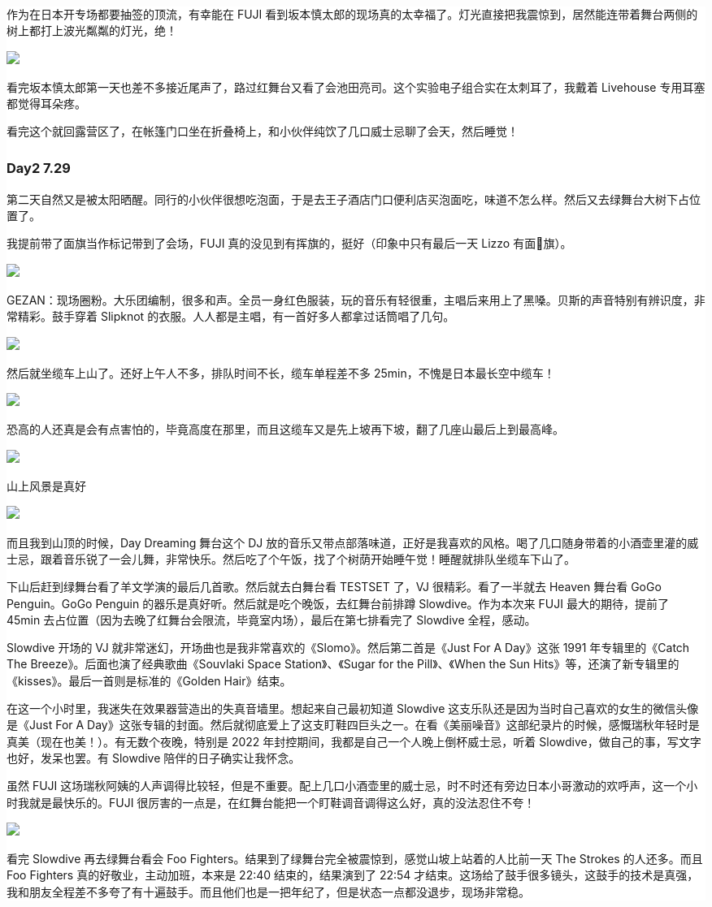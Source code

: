 作为在日本开专场都要抽签的顶流，有幸能在 FUJI 看到坂本慎太郎的现场真的太幸福了。灯光直接把我震惊到，居然能连带着舞台两侧的树上都打上波光粼粼的灯光，绝！

![](https://raw.githubusercontent.com/Wonz5130/My-Private-ImgHost/master/img/202308191408342.jpg)

看完坂本慎太郎第一天也差不多接近尾声了，路过红舞台又看了会池田亮司。这个实验电子组合实在太刺耳了，我戴着 Livehouse 专用耳塞都觉得耳朵疼。

看完这个就回露营区了，在帐篷门口坐在折叠椅上，和小伙伴纯饮了几口威士忌聊了会天，然后睡觉！

### Day2 7.29

第二天自然又是被太阳晒醒。同行的小伙伴很想吃泡面，于是去王子酒店门口便利店买泡面吃，味道不怎么样。然后又去绿舞台大树下占位置了。

我提前带了面旗当作标记带到了会场，FUJI 真的没见到有挥旗的，挺好（印象中只有最后一天 Lizzo 有面🌈旗）。

![](https://raw.githubusercontent.com/Wonz5130/My-Private-ImgHost/master/img/202308191639957.jpg)

GEZAN：现场圈粉。大乐团编制，很多和声。全员一身红色服装，玩的音乐有轻很重，主唱后来用上了黑嗓。贝斯的声音特别有辨识度，非常精彩。鼓手穿着 Slipknot 的衣服。人人都是主唱，有一首好多人都拿过话筒唱了几句。

![](https://raw.githubusercontent.com/Wonz5130/My-Private-ImgHost/master/img/202308191653745.jpg)

然后就坐缆车上山了。还好上午人不多，排队时间不长，缆车单程差不多 25min，不愧是日本最长空中缆车！

![](https://raw.githubusercontent.com/Wonz5130/My-Private-ImgHost/master/img/202308191417254.jpg)

恐高的人还真是会有点害怕的，毕竟高度在那里，而且这缆车又是先上坡再下坡，翻了几座山最后上到最高峰。

![](https://raw.githubusercontent.com/Wonz5130/My-Private-ImgHost/master/img/202308191419656.jpg)

山上风景是真好

![](https://raw.githubusercontent.com/Wonz5130/My-Private-ImgHost/master/img/202308191654388.jpg)

而且我到山顶的时候，Day Dreaming 舞台这个 DJ 放的音乐又带点部落味道，正好是我喜欢的风格。喝了几口随身带着的小酒壶里灌的威士忌，跟着音乐锐了一会儿舞，非常快乐。然后吃了个午饭，找了个树荫开始睡午觉！睡醒就排队坐缆车下山了。

下山后赶到绿舞台看了羊文学演的最后几首歌。然后就去白舞台看 TESTSET 了，VJ 很精彩。看了一半就去 Heaven 舞台看 GoGo Penguin。GoGo Penguin 的器乐是真好听。然后就是吃个晚饭，去红舞台前排蹲 Slowdive。作为本次来 FUJI 最大的期待，提前了 45min 去占位置（因为去晚了红舞台会限流，毕竟室内场），最后在第七排看完了 Slowdive 全程，感动。

Slowdive 开场的 VJ 就非常迷幻，开场曲也是我非常喜欢的《Slomo》。然后第二首是《Just For A Day》这张 1991 年专辑里的《Catch The Breeze》。后面也演了经典歌曲《Souvlaki Space Station》、《Sugar for the Pill》、《When the Sun Hits》等，还演了新专辑里的《kisses》。最后一首则是标准的《Golden Hair》结束。

在这一个小时里，我迷失在效果器营造出的失真音墙里。想起来自己最初知道 Slowdive 这支乐队还是因为当时自己喜欢的女生的微信头像是《Just For A Day》这张专辑的封面。然后就彻底爱上了这支盯鞋四巨头之一。在看《美丽噪音》这部纪录片的时候，感慨瑞秋年轻时是真美（现在也美！）。有无数个夜晚，特别是 2022 年封控期间，我都是自己一个人晚上倒杯威士忌，听着 Slowdive，做自己的事，写文字也好，发呆也罢。有 Slowdive 陪伴的日子确实让我怀念。

虽然 FUJI 这场瑞秋阿姨的人声调得比较轻，但是不重要。配上几口小酒壶里的威士忌，时不时还有旁边日本小哥激动的欢呼声，这一个小时我就是最快乐的。FUJI 很厉害的一点是，在红舞台能把一个盯鞋调音调得这么好，真的没法忍住不夸！

![](https://raw.githubusercontent.com/Wonz5130/My-Private-ImgHost/master/img/202308191458349.jpg)

看完 Slowdive 再去绿舞台看会 Foo Fighters。结果到了绿舞台完全被震惊到，感觉山坡上站着的人比前一天 The Strokes 的人还多。而且 Foo Fighters 真的好敬业，主动加班，本来是 22:40 结束的，结果演到了 22:54 才结束。这场给了鼓手很多镜头，这鼓手的技术是真强，我和朋友全程差不多夸了有十遍鼓手。而且他们也是一把年纪了，但是状态一点都没退步，现场非常稳。
